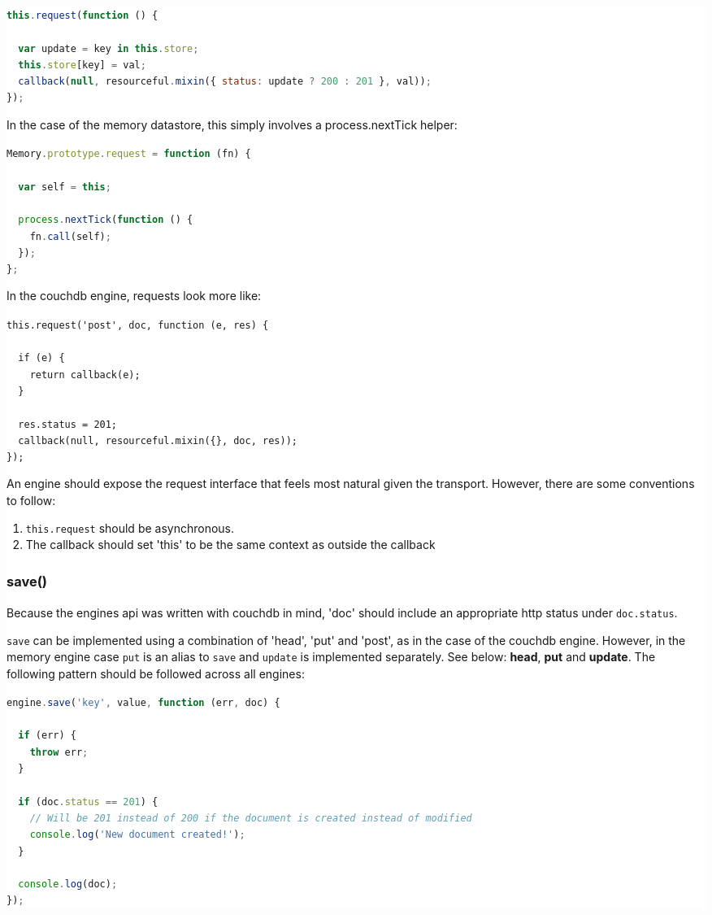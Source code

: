 ```js
this.request(function () {

  var update = key in this.store;
  this.store[key] = val;
  callback(null, resourceful.mixin({ status: update ? 200 : 201 }, val));
});
```

In the case of the memory datastore, this simply involves a process.nextTick helper:

```js
Memory.prototype.request = function (fn) {

  var self = this;

  process.nextTick(function () {
    fn.call(self);
  });
};
```

In the couchdb engine, requests look more like:

```
this.request('post', doc, function (e, res) {

  if (e) {
    return callback(e);
  }

  res.status = 201;
  callback(null, resourceful.mixin({}, doc, res));
});
```

An engine should expose the request interface that feels most natural given the transport. However, there are some conventions to follow:

1. `this.request` should be asynchronous.
2. The callback should set 'this' to be the same context as outside the callback

### save()
Because the engines api was written with couchdb in mind, 'doc' should include an appropriate http status under `doc.status`. 

`save` can be implemented using a combination of 'head', 'put' and 'post', as in the case of the couchdb engine. However, in the memory engine case `put` is an alias to `save` and `update` is implemented separately. See below: **head**, **put** and **update**. The following pattern should be followed across all engines:

```js
engine.save('key', value, function (err, doc) {

  if (err) {
    throw err;
  }

  if (doc.status == 201) {
    // Will be 201 instead of 200 if the document is created instead of modified
    console.log('New document created!');
  }

  console.log(doc);
});
```


[0]: http://vowsjs.org
[1]: http://npmjs.org